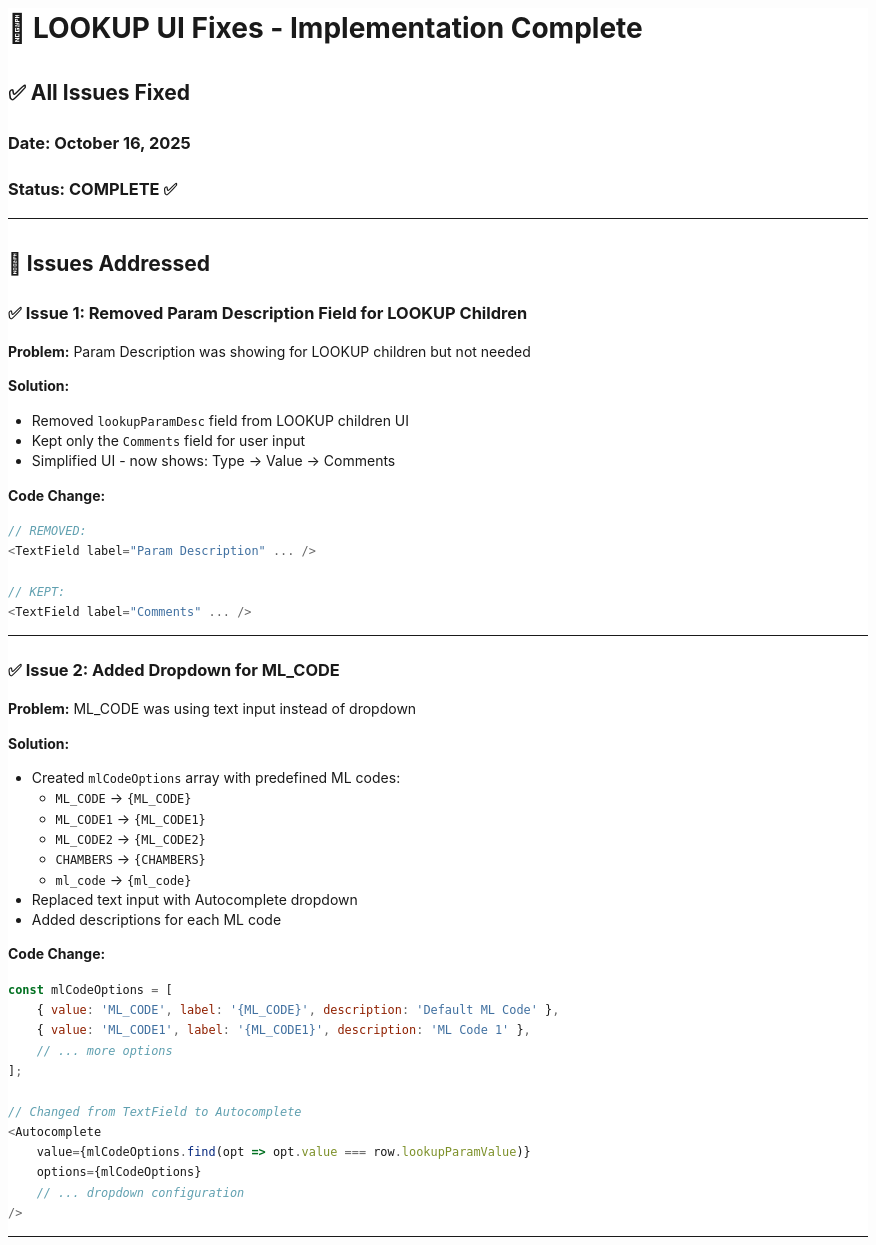 # 🔧 LOOKUP UI Fixes - Implementation Complete

## ✅ All Issues Fixed

### Date: October 16, 2025
### Status: **COMPLETE** ✅

---

## 🐛 Issues Addressed

### ✅ Issue 1: Removed Param Description Field for LOOKUP Children
**Problem:** Param Description was showing for LOOKUP children but not needed

**Solution:** 
- Removed `lookupParamDesc` field from LOOKUP children UI
- Kept only the `Comments` field for user input
- Simplified UI - now shows: Type → Value → Comments

**Code Change:**
```javascript
// REMOVED:
<TextField label="Param Description" ... />

// KEPT:
<TextField label="Comments" ... />
```

---

### ✅ Issue 2: Added Dropdown for ML_CODE
**Problem:** ML_CODE was using text input instead of dropdown

**Solution:**
- Created `mlCodeOptions` array with predefined ML codes:
  - `ML_CODE` → `{ML_CODE}`
  - `ML_CODE1` → `{ML_CODE1}`
  - `ML_CODE2` → `{ML_CODE2}`
  - `CHAMBERS` → `{CHAMBERS}`
  - `ml_code` → `{ml_code}`
- Replaced text input with Autocomplete dropdown
- Added descriptions for each ML code

**Code Change:**
```javascript
const mlCodeOptions = [
    { value: 'ML_CODE', label: '{ML_CODE}', description: 'Default ML Code' },
    { value: 'ML_CODE1', label: '{ML_CODE1}', description: 'ML Code 1' },
    // ... more options
];

// Changed from TextField to Autocomplete
<Autocomplete
    value={mlCodeOptions.find(opt => opt.value === row.lookupParamValue)}
    options={mlCodeOptions}
    // ... dropdown configuration
/>
```

---